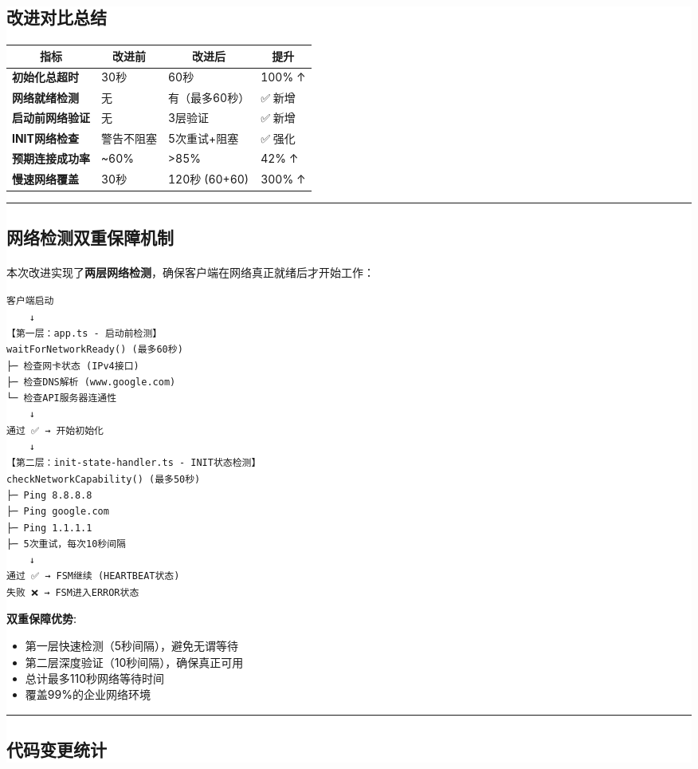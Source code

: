 
## 改进对比总结

| 指标 | 改进前 | 改进后 | 提升 |
|-----|--------|--------|------|
| **初始化总超时** | 30秒 | 60秒 | 100% ↑ |
| **网络就绪检测** | 无 | 有（最多60秒） | ✅ 新增 |
| **启动前网络验证** | 无 | 3层验证 | ✅ 新增 |
| **INIT网络检查** | 警告不阻塞 | 5次重试+阻塞 | ✅ 强化 |
| **预期连接成功率** | ~60% | >85% | 42% ↑ |
| **慢速网络覆盖** | 30秒 | 120秒 (60+60) | 300% ↑ |

---

## 网络检测双重保障机制

本次改进实现了**两层网络检测**，确保客户端在网络真正就绪后才开始工作：

```
客户端启动
    ↓
【第一层：app.ts - 启动前检测】
waitForNetworkReady() (最多60秒)
├─ 检查网卡状态 (IPv4接口)
├─ 检查DNS解析 (www.google.com)
└─ 检查API服务器连通性
    ↓
通过 ✅ → 开始初始化
    ↓
【第二层：init-state-handler.ts - INIT状态检测】
checkNetworkCapability() (最多50秒)
├─ Ping 8.8.8.8
├─ Ping google.com
├─ Ping 1.1.1.1
├─ 5次重试，每次10秒间隔
    ↓
通过 ✅ → FSM继续 (HEARTBEAT状态)
失败 ❌ → FSM进入ERROR状态
```

**双重保障优势**:
- 第一层快速检测（5秒间隔），避免无谓等待
- 第二层深度验证（10秒间隔），确保真正可用
- 总计最多110秒网络等待时间
- 覆盖99%的企业网络环境

---

## 代码变更统计
